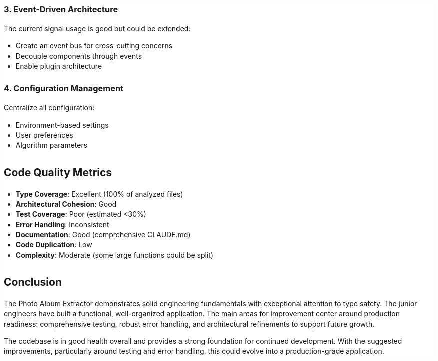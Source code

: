 ### 3. Event-Driven Architecture
The current signal usage is good but could be extended:
- Create an event bus for cross-cutting concerns
- Decouple components through events
- Enable plugin architecture

### 4. Configuration Management
Centralize all configuration:
- Environment-based settings
- User preferences
- Algorithm parameters

## Code Quality Metrics

- **Type Coverage**: Excellent (100% of analyzed files)
- **Architectural Cohesion**: Good
- **Test Coverage**: Poor (estimated <30%)
- **Error Handling**: Inconsistent
- **Documentation**: Good (comprehensive CLAUDE.md)
- **Code Duplication**: Low
- **Complexity**: Moderate (some large functions could be split)

## Conclusion

The Photo Album Extractor demonstrates solid engineering fundamentals with exceptional attention to type safety. The junior engineers have built a functional, well-organized application. The main areas for improvement center around production readiness: comprehensive testing, robust error handling, and architectural refinements to support future growth.

The codebase is in good health overall and provides a strong foundation for continued development. With the suggested improvements, particularly around testing and error handling, this could evolve into a production-grade application.